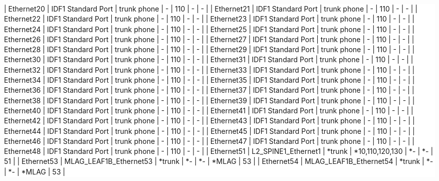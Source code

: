 | Ethernet20 | IDF1 Standard Port | trunk phone | - | 110 | - | - |
| Ethernet21 | IDF1 Standard Port | trunk phone | - | 110 | - | - |
| Ethernet22 | IDF1 Standard Port | trunk phone | - | 110 | - | - |
| Ethernet23 | IDF1 Standard Port | trunk phone | - | 110 | - | - |
| Ethernet24 | IDF1 Standard Port | trunk phone | - | 110 | - | - |
| Ethernet25 | IDF1 Standard Port | trunk phone | - | 110 | - | - |
| Ethernet26 | IDF1 Standard Port | trunk phone | - | 110 | - | - |
| Ethernet27 | IDF1 Standard Port | trunk phone | - | 110 | - | - |
| Ethernet28 | IDF1 Standard Port | trunk phone | - | 110 | - | - |
| Ethernet29 | IDF1 Standard Port | trunk phone | - | 110 | - | - |
| Ethernet30 | IDF1 Standard Port | trunk phone | - | 110 | - | - |
| Ethernet31 | IDF1 Standard Port | trunk phone | - | 110 | - | - |
| Ethernet32 | IDF1 Standard Port | trunk phone | - | 110 | - | - |
| Ethernet33 | IDF1 Standard Port | trunk phone | - | 110 | - | - |
| Ethernet34 | IDF1 Standard Port | trunk phone | - | 110 | - | - |
| Ethernet35 | IDF1 Standard Port | trunk phone | - | 110 | - | - |
| Ethernet36 | IDF1 Standard Port | trunk phone | - | 110 | - | - |
| Ethernet37 | IDF1 Standard Port | trunk phone | - | 110 | - | - |
| Ethernet38 | IDF1 Standard Port | trunk phone | - | 110 | - | - |
| Ethernet39 | IDF1 Standard Port | trunk phone | - | 110 | - | - |
| Ethernet40 | IDF1 Standard Port | trunk phone | - | 110 | - | - |
| Ethernet41 | IDF1 Standard Port | trunk phone | - | 110 | - | - |
| Ethernet42 | IDF1 Standard Port | trunk phone | - | 110 | - | - |
| Ethernet43 | IDF1 Standard Port | trunk phone | - | 110 | - | - |
| Ethernet44 | IDF1 Standard Port | trunk phone | - | 110 | - | - |
| Ethernet45 | IDF1 Standard Port | trunk phone | - | 110 | - | - |
| Ethernet46 | IDF1 Standard Port | trunk phone | - | 110 | - | - |
| Ethernet47 | IDF1 Standard Port | trunk phone | - | 110 | - | - |
| Ethernet48 | IDF1 Standard Port | trunk phone | - | 110 | - | - |
| Ethernet51 | L2_SPINE1_Ethernet1 | *trunk | *10,110,120,130 | *- | *- | 51 |
| Ethernet53 | MLAG_LEAF1B_Ethernet53 | *trunk | *- | *- | *MLAG | 53 |
| Ethernet54 | MLAG_LEAF1B_Ethernet54 | *trunk | *- | *- | *MLAG | 53 |
